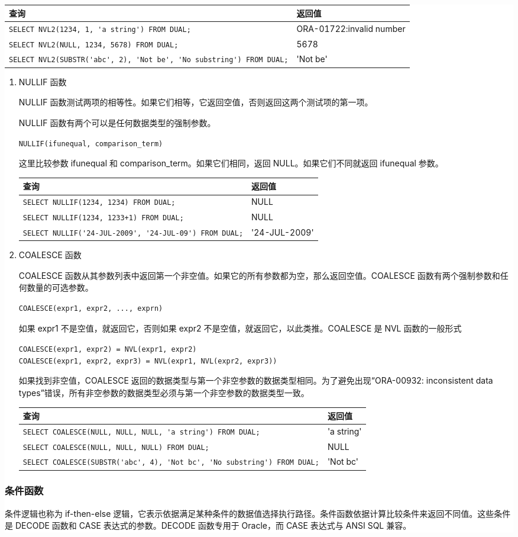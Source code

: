    |查询|返回值|
   |:-|:-|
   |`SELECT NVL2(1234, 1, 'a string') FROM DUAL;`|ORA-01722:invalid number|
   |`SELECT NVL2(NULL, 1234, 5678) FROM DUAL;`|5678|
   |`SELECT NVL2(SUBSTR('abc', 2), 'Not be', 'No substring') FROM DUAL;`|'Not be'|

1. NULLIF 函数
   
   NULLIF 函数测试两项的相等性。如果它们相等，它返回空值，否则返回这两个测试项的第一项。

   NULLIF 函数有两个可以是任何数据类型的强制参数。

   `NULLIF(ifunequal, comparison_term)`

   这里比较参数 ifunequal 和 comparison_term。如果它们相同，返回 NULL。如果它们不同就返回 ifunequal 参数。

   |查询|返回值|
   |:-|:-|
   |`SELECT NULLIF(1234, 1234) FROM DUAL;`|NULL|
   |`SELECT NULLIF(1234, 1233+1) FROM DUAL;`|NULL|
   |`SELECT NULLIF('24-JUL-2009', '24-JUL-09') FROM DUAL;`|'24-JUL-2009'|

1. COALESCE 函数
   
   COALESCE 函数从其参数列表中返回第一个非空值。如果它的所有参数都为空，那么返回空值。COALESCE 函数有两个强制参数和任何数量的可选参数。

   `COALESCE(expr1, expr2, ..., exprn)`

   如果 expr1 不是空值，就返回它，否则如果 expr2 不是空值，就返回它，以此类推。COALESCE 是 NVL 函数的一般形式

   `COALESCE(expr1, expr2) = NVL(expr1, expr2)`  
   `COALESCE(expr1, expr2, expr3) = NVL(expr1, NVL(expr2, expr3))`

   如果找到非空值，COALESCE 返回的数据类型与第一个非空参数的数据类型相同。为了避免出现“ORA-00932: inconsistent data types”错误，所有非空参数的数据类型必须与第一个非空参数的数据类型一致。

   |查询|返回值|
   |:-|:-|
   |`SELECT COALESCE(NULL, NULL, NULL, 'a string') FROM DUAL;`|'a string'|
   |`SELECT COALESCE(NULL, NULL, NULL) FROM DUAL;`|NULL|
   |`SELECT COALESCE(SUBSTR('abc', 4), 'Not bc', 'No substring') FROM DUAL;`|'Not bc'|

### 条件函数

条件逻辑也称为 if-then-else 逻辑，它表示依据满足某种条件的数据值选择执行路径。条件函数依据计算比较条件来返回不同值。这些条件是 DECODE 函数和 CASE 表达式的参数。DECODE 函数专用于 Oracle，而 CASE 表达式与 ANSI SQL 兼容。
